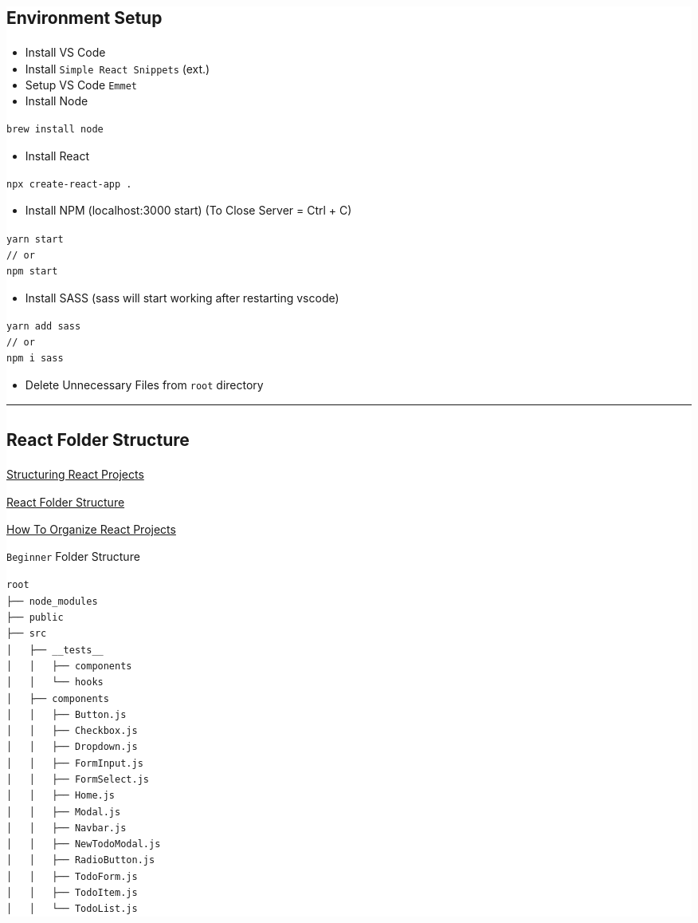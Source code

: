 ## Environment Setup

- Install VS Code
- Install `Simple React Snippets` (ext.)
- Setup VS Code `Emmet`
- Install Node

```sh
brew install node
```

- Install React

```sh
npx create-react-app .
```

- Install NPM (localhost:3000 start) (To Close Server = Ctrl + C)

```sh
yarn start
// or
npm start
```

- Install SASS (sass will start working after restarting vscode)

```sh
yarn add sass
// or
npm i sass
```

- Delete Unnecessary Files from `root` directory

---

## React Folder Structure

[Structuring React Projects](https://blog.bitsrc.io/structuring-a-react-project-a-definitive-guide-ac9a754df5eb)

[React Folder Structure](https://gist.github.com/vasanthk/2bde67682511659c4d6a)

[How To Organize React Projects](https://github.com/WebDevSimplified/react-folder-structure)

`Beginner` Folder Structure

```
root
├── node_modules
├── public
├── src
│   ├── __tests__
│   │   ├── components
│   │   └── hooks
│   ├── components
│   │   ├── Button.js
│   │   ├── Checkbox.js
│   │   ├── Dropdown.js
│   │   ├── FormInput.js
│   │   ├── FormSelect.js
│   │   ├── Home.js
│   │   ├── Modal.js
│   │   ├── Navbar.js
│   │   ├── NewTodoModal.js
│   │   ├── RadioButton.js
│   │   ├── TodoForm.js
│   │   ├── TodoItem.js
│   │   └── TodoList.js
```